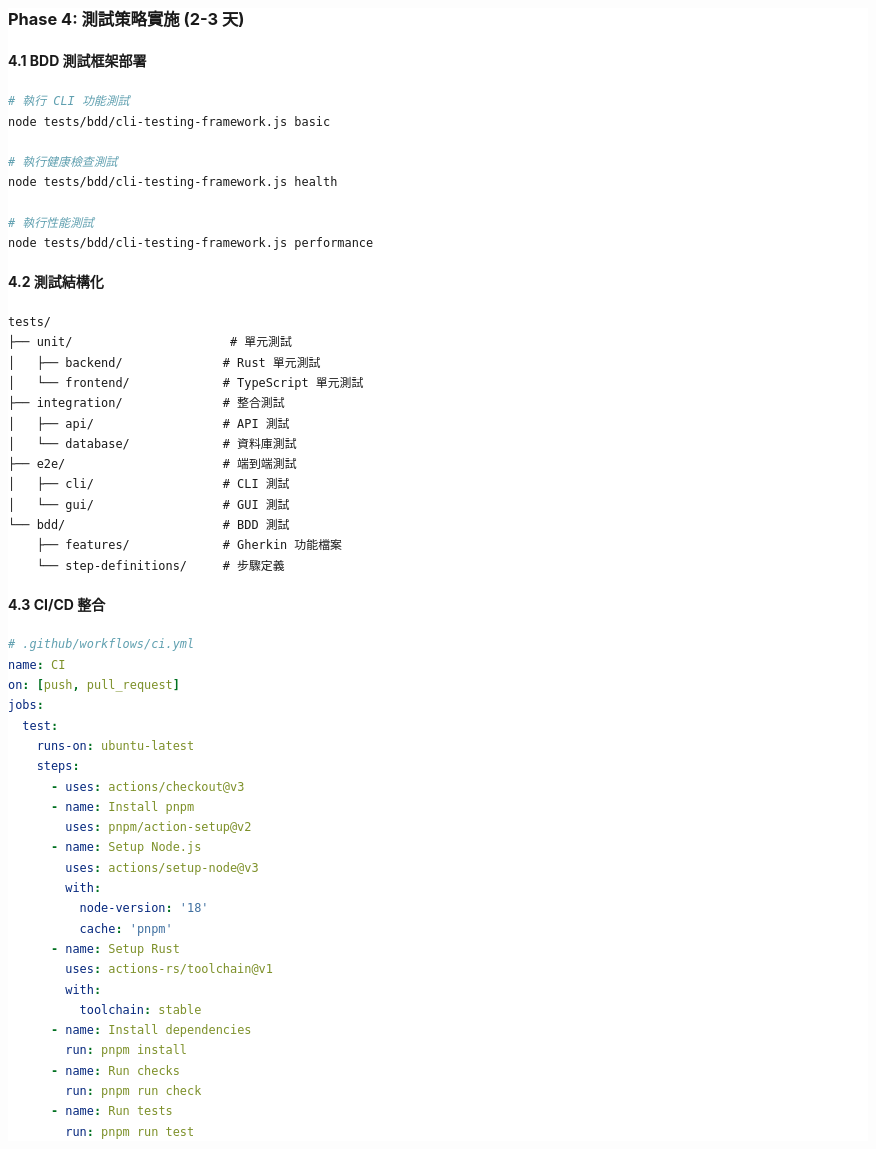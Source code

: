 ### Phase 4: 測試策略實施 (2-3 天)

#### 4.1 BDD 測試框架部署
```bash
# 執行 CLI 功能測試
node tests/bdd/cli-testing-framework.js basic

# 執行健康檢查測試
node tests/bdd/cli-testing-framework.js health

# 執行性能測試
node tests/bdd/cli-testing-framework.js performance
```

#### 4.2 測試結構化
```
tests/
├── unit/                      # 單元測試
│   ├── backend/              # Rust 單元測試
│   └── frontend/             # TypeScript 單元測試
├── integration/              # 整合測試
│   ├── api/                  # API 測試
│   └── database/             # 資料庫測試
├── e2e/                      # 端到端測試
│   ├── cli/                  # CLI 測試
│   └── gui/                  # GUI 測試
└── bdd/                      # BDD 測試
    ├── features/             # Gherkin 功能檔案
    └── step-definitions/     # 步驟定義
```

#### 4.3 CI/CD 整合
```yaml
# .github/workflows/ci.yml
name: CI
on: [push, pull_request]
jobs:
  test:
    runs-on: ubuntu-latest
    steps:
      - uses: actions/checkout@v3
      - name: Install pnpm
        uses: pnpm/action-setup@v2
      - name: Setup Node.js
        uses: actions/setup-node@v3
        with:
          node-version: '18'
          cache: 'pnpm'
      - name: Setup Rust
        uses: actions-rs/toolchain@v1
        with:
          toolchain: stable
      - name: Install dependencies
        run: pnpm install
      - name: Run checks
        run: pnpm run check
      - name: Run tests
        run: pnpm run test
```
